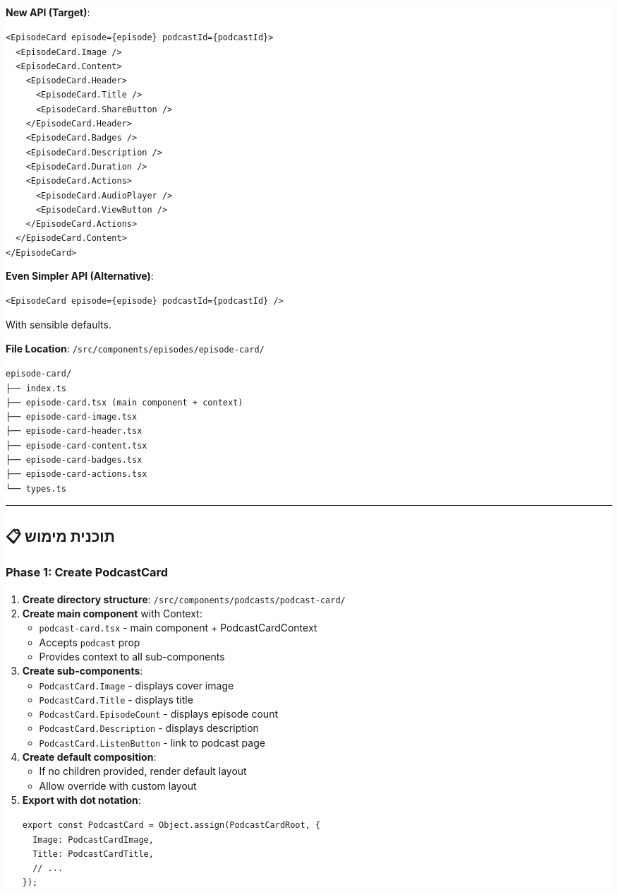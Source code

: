 **New API (Target)**:
```tsx
<EpisodeCard episode={episode} podcastId={podcastId}>
  <EpisodeCard.Image />
  <EpisodeCard.Content>
    <EpisodeCard.Header>
      <EpisodeCard.Title />
      <EpisodeCard.ShareButton />
    </EpisodeCard.Header>
    <EpisodeCard.Badges />
    <EpisodeCard.Description />
    <EpisodeCard.Duration />
    <EpisodeCard.Actions>
      <EpisodeCard.AudioPlayer />
      <EpisodeCard.ViewButton />
    </EpisodeCard.Actions>
  </EpisodeCard.Content>
</EpisodeCard>
```

**Even Simpler API (Alternative)**:
```tsx
<EpisodeCard episode={episode} podcastId={podcastId} />
```
With sensible defaults.

**File Location**: `/src/components/episodes/episode-card/`
```
episode-card/
├── index.ts
├── episode-card.tsx (main component + context)
├── episode-card-image.tsx
├── episode-card-header.tsx
├── episode-card-content.tsx
├── episode-card-badges.tsx
├── episode-card-actions.tsx
└── types.ts
```

---

## 📋 תוכנית מימוש

### Phase 1: Create PodcastCard
1. **Create directory structure**: `/src/components/podcasts/podcast-card/`
2. **Create main component** with Context:
   - `podcast-card.tsx` - main component + PodcastCardContext
   - Accepts `podcast` prop
   - Provides context to all sub-components
3. **Create sub-components**:
   - `PodcastCard.Image` - displays cover image
   - `PodcastCard.Title` - displays title
   - `PodcastCard.EpisodeCount` - displays episode count
   - `PodcastCard.Description` - displays description
   - `PodcastCard.ListenButton` - link to podcast page
4. **Create default composition**:
   - If no children provided, render default layout
   - Allow override with custom layout
5. **Export with dot notation**:
   ```tsx
   export const PodcastCard = Object.assign(PodcastCardRoot, {
     Image: PodcastCardImage,
     Title: PodcastCardTitle,
     // ...
   });
   ```